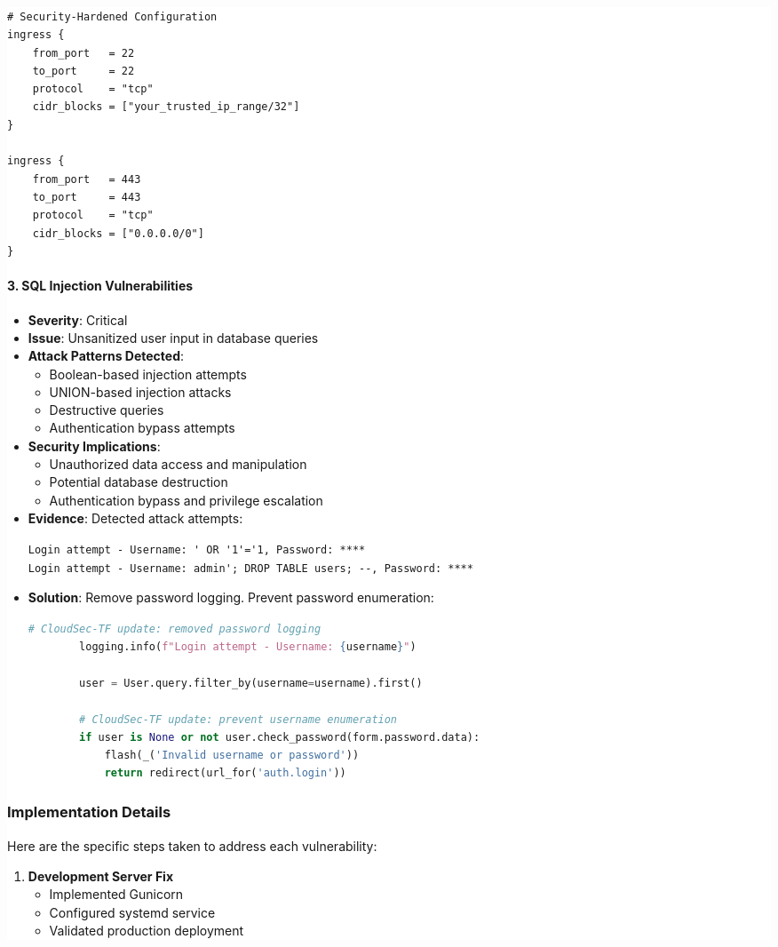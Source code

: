   ```hcl
  # Security-Hardened Configuration
  ingress {
      from_port   = 22
      to_port     = 22
      protocol    = "tcp"
      cidr_blocks = ["your_trusted_ip_range/32"]
  }

  ingress {
      from_port   = 443
      to_port     = 443
      protocol    = "tcp"
      cidr_blocks = ["0.0.0.0/0"]
  }
  ```

#### 3. SQL Injection Vulnerabilities
- **Severity**: Critical
- **Issue**: Unsanitized user input in database queries
- **Attack Patterns Detected**:
  - Boolean-based injection attempts
  - UNION-based injection attacks
  - Destructive queries
  - Authentication bypass attempts
- **Security Implications**:
  - Unauthorized data access and manipulation
  - Potential database destruction
  - Authentication bypass and privilege escalation
- **Evidence**: Detected attack attempts:
  ```log
  Login attempt - Username: ' OR '1'='1, Password: ****
  Login attempt - Username: admin'; DROP TABLE users; --, Password: ****
  ```
- **Solution**: Remove password logging. Prevent password enumeration:
  ```python
  # CloudSec-TF update: removed password logging
          logging.info(f"Login attempt - Username: {username}")
          
          user = User.query.filter_by(username=username).first()

          # CloudSec-TF update: prevent username enumeration
          if user is None or not user.check_password(form.password.data):
              flash(_('Invalid username or password'))
              return redirect(url_for('auth.login'))
  ```

### Implementation Details
Here are the specific steps taken to address each vulnerability:

1. **Development Server Fix**
   * Implemented Gunicorn
   * Configured systemd service
   * Validated production deployment
